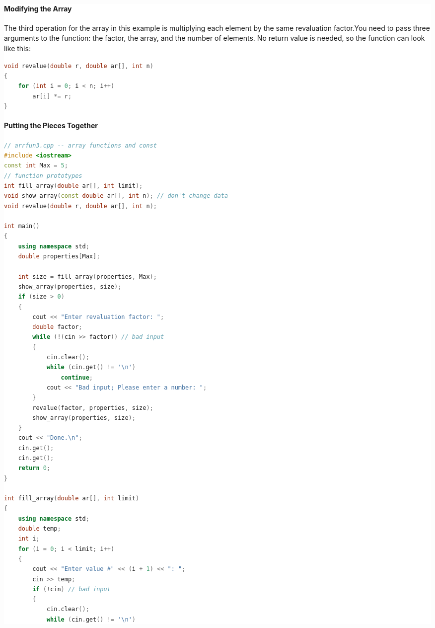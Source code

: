 #### Modifying the Array

The third operation for the array in this example is multiplying each element by the same revaluation factor.You need to pass three arguments to the function: the factor, the array, and the number of elements. No return value is needed, so the function can look like this:

```c++
void revalue(double r, double ar[], int n) 
{
    for (int i = 0; i < n; i++) 
        ar[i] *= r;
}
```

#### Putting the Pieces Together

```c++
// arrfun3.cpp -- array functions and const 
#include <iostream>
const int Max = 5;
// function prototypes
int fill_array(double ar[], int limit);
void show_array(const double ar[], int n); // don't change data 
void revalue(double r, double ar[], int n);

int main() 
{
    using namespace std; 
    double properties[Max];

    int size = fill_array(properties, Max); 
    show_array(properties, size);
    if (size > 0)
    {
        cout << "Enter revaluation factor: "; 
        double factor;
        while (!(cin >> factor)) // bad input 
        {
            cin.clear();
            while (cin.get() != '\n')
                continue;
            cout << "Bad input; Please enter a number: ";
        }
        revalue(factor, properties, size); 
        show_array(properties, size);
    }
    cout << "Done.\n"; 
    cin.get(); 
    cin.get();
    return 0;
}

int fill_array(double ar[], int limit)
{
	using namespace std; 
    double temp;
	int i;
	for (i = 0; i < limit; i++) 
    {
		cout << "Enter value #" << (i + 1) << ": ";
        cin >> temp;
		if (!cin) // bad input 
        {
			cin.clear();
			while (cin.get() != '\n')
```